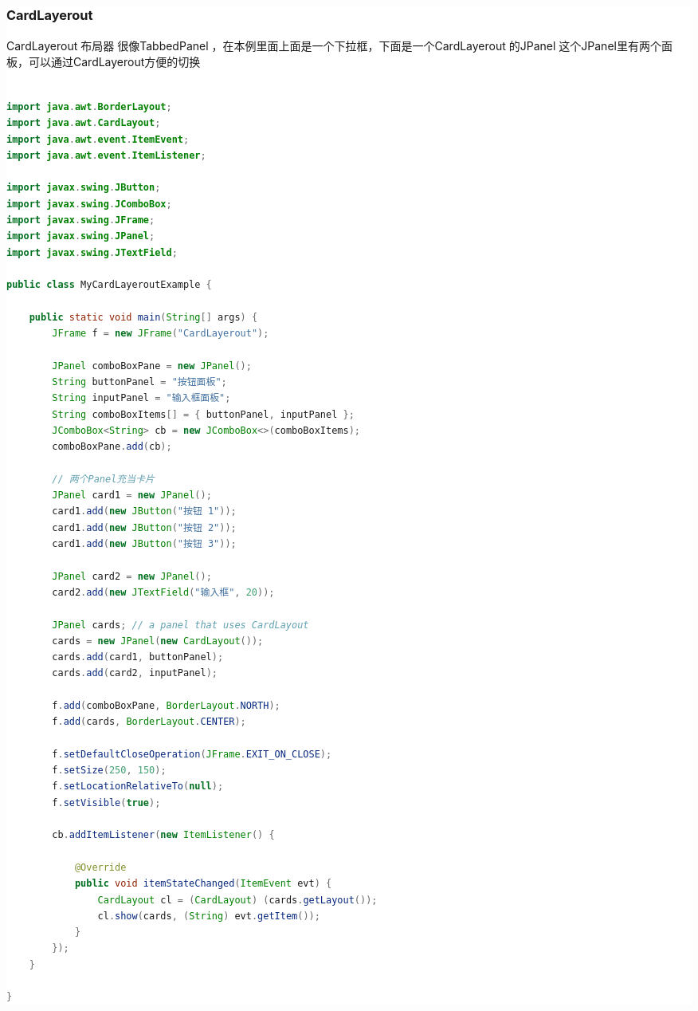 
### CardLayerout
CardLayerout 布局器 很像TabbedPanel ，在本例里面上面是一个下拉框，下面是一个CardLayerout 的JPanel
这个JPanel里有两个面板，可以通过CardLayerout方便的切换 

```java

import java.awt.BorderLayout;
import java.awt.CardLayout;
import java.awt.event.ItemEvent;
import java.awt.event.ItemListener;

import javax.swing.JButton;
import javax.swing.JComboBox;
import javax.swing.JFrame;
import javax.swing.JPanel;
import javax.swing.JTextField;

public class MyCardLayeroutExample {

    public static void main(String[] args) {
        JFrame f = new JFrame("CardLayerout");

        JPanel comboBoxPane = new JPanel();
        String buttonPanel = "按钮面板";
        String inputPanel = "输入框面板";
        String comboBoxItems[] = { buttonPanel, inputPanel };
        JComboBox<String> cb = new JComboBox<>(comboBoxItems);
        comboBoxPane.add(cb);

        // 两个Panel充当卡片
        JPanel card1 = new JPanel();
        card1.add(new JButton("按钮 1"));
        card1.add(new JButton("按钮 2"));
        card1.add(new JButton("按钮 3"));

        JPanel card2 = new JPanel();
        card2.add(new JTextField("输入框", 20));

        JPanel cards; // a panel that uses CardLayout
        cards = new JPanel(new CardLayout());
        cards.add(card1, buttonPanel);
        cards.add(card2, inputPanel);

        f.add(comboBoxPane, BorderLayout.NORTH);
        f.add(cards, BorderLayout.CENTER);

        f.setDefaultCloseOperation(JFrame.EXIT_ON_CLOSE);
        f.setSize(250, 150);
        f.setLocationRelativeTo(null);
        f.setVisible(true);

        cb.addItemListener(new ItemListener() {

            @Override
            public void itemStateChanged(ItemEvent evt) {
                CardLayout cl = (CardLayout) (cards.getLayout());
                cl.show(cards, (String) evt.getItem());
            }
        });
    }

}

```